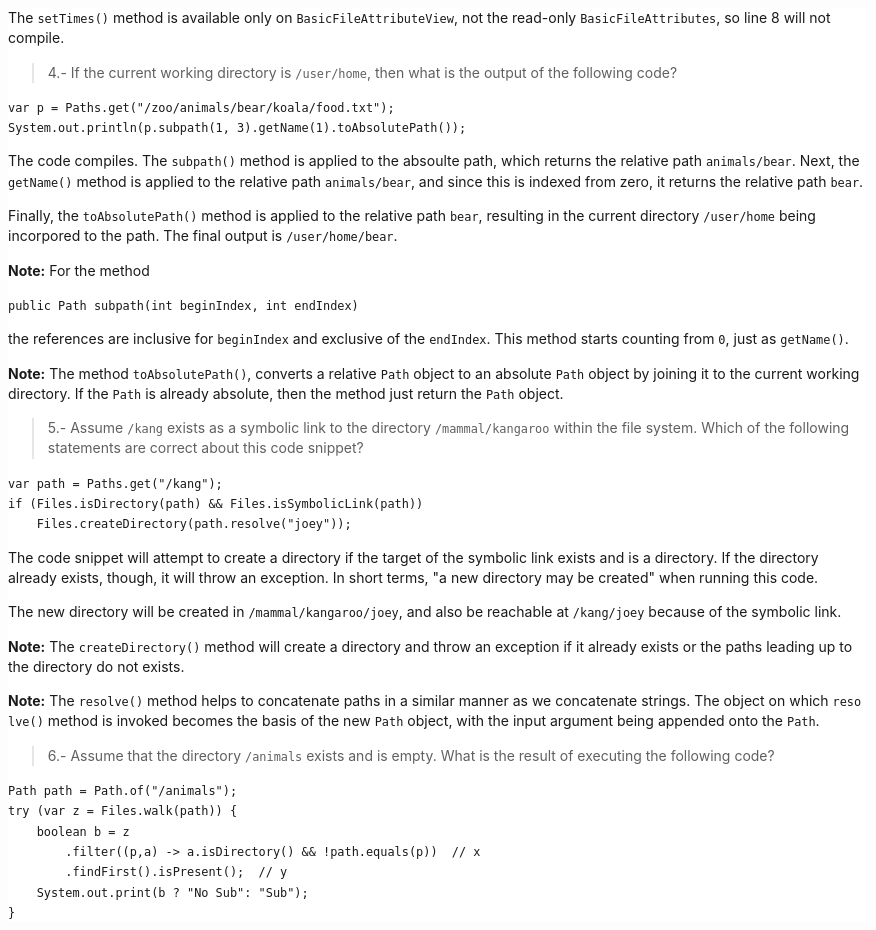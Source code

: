 The `setTimes()` method is available only on `BasicFileAttributeView`, not the read-only `BasicFileAttributes`, so line 8 will not compile.

> 4.- If the current working directory is `/user/home`, then what is the output of the following code?

```
var p = Paths.get("/zoo/animals/bear/koala/food.txt");
System.out.println(p.subpath(1, 3).getName(1).toAbsolutePath());
```

The code compiles. The `subpath()` method is applied to the absoulte path, which returns the relative path `animals/bear`. Next, the `getName()` method is applied to the relative path `animals/bear`, and since this is indexed from zero, it returns the relative path `bear`.

Finally, the `toAbsolutePath()` method is applied to the relative path `bear`, resulting in the current directory `/user/home` being incorpored to the path. The final output is `/user/home/bear`.

**Note:** For the method

```
public Path subpath(int beginIndex, int endIndex)
```

the references are inclusive for `beginIndex` and exclusive of the `endIndex`. This method starts counting from `0`, just as `getName()`.

**Note:** The method `toAbsolutePath()`, converts a relative `Path` object to an absolute `Path` object by joining it to the current working directory. If the `Path` is already absolute, then the method just return the `Path` object.

> 5.- Assume `/kang` exists as a symbolic link to the directory `/mammal/kangaroo` within the file system. Which of the following statements are correct about this code snippet?

```
var path = Paths.get("/kang");
if (Files.isDirectory(path) && Files.isSymbolicLink(path))
	Files.createDirectory(path.resolve("joey"));
```

The code snippet will attempt to create a directory if the target of the symbolic link exists and is a directory. If the directory already exists, though, it will throw an exception. In short terms, "a new directory may be created" when running this code.

The new directory will be created in `/mammal/kangaroo/joey`, and also be reachable at `/kang/joey` because of the symbolic link.

**Note:** The `createDirectory()` method will create a directory and throw an exception if it already exists or the paths leading up to the directory do not exists.

**Note:** The `resolve()` method helps to concatenate paths in a similar manner as we concatenate strings. The object on which `resolve()` method is invoked becomes the basis of the new `Path` object, with the input argument being appended onto the `Path`.

> 6.- Assume that the directory `/animals` exists and is empty. What is the result of executing the following code?

```
Path path = Path.of("/animals");
try (var z = Files.walk(path)) {
	boolean b = z
		.filter((p,a) -> a.isDirectory() && !path.equals(p))  // x
		.findFirst().isPresent();  // y
	System.out.print(b ? "No Sub": "Sub");
}
```
